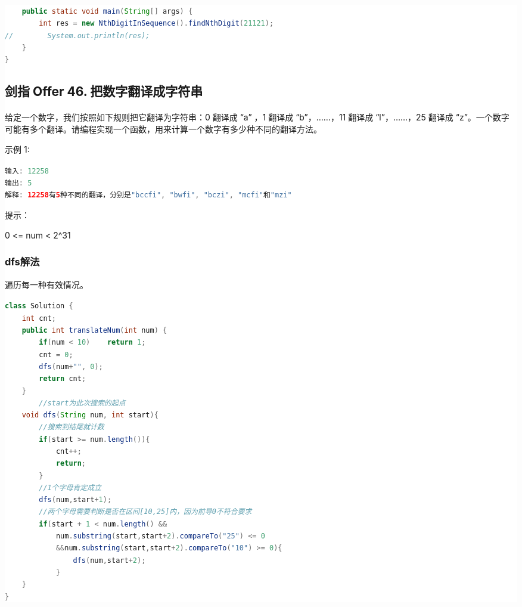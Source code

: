 ```java
    public static void main(String[] args) {
        int res = new NthDigitInSequence().findNthDigit(21121);
//        System.out.println(res);
    }
}

```





## 剑指 Offer 46. 把数字翻译成字符串

给定一个数字，我们按照如下规则把它翻译为字符串：0 翻译成 “a” ，1 翻译成 “b”，……，11 翻译成 “l”，……，25 翻译成 “z”。一个数字可能有多个翻译。请编程实现一个函数，用来计算一个数字有多少种不同的翻译方法。

 

示例 1:

```java
输入: 12258
输出: 5
解释: 12258有5种不同的翻译，分别是"bccfi", "bwfi", "bczi", "mcfi"和"mzi"
```


提示：

0 <= num < 2^31



### dfs解法

遍历每一种有效情况。

```java
class Solution {
    int cnt;
    public int translateNum(int num) {
        if(num < 10)    return 1;
        cnt = 0;
        dfs(num+"", 0);
        return cnt;
    }
		//start为此次搜索的起点
    void dfs(String num, int start){
      	//搜索到结尾就计数
        if(start >= num.length()){
            cnt++;
            return;
        }
      	//1个字母肯定成立
        dfs(num,start+1);
      	//两个字母需要判断是否在区间[10,25]内，因为前导0不符合要求
        if(start + 1 < num.length() &&
            num.substring(start,start+2).compareTo("25") <= 0
            &&num.substring(start,start+2).compareTo("10") >= 0){
                dfs(num,start+2);
            }
    }
}
```
